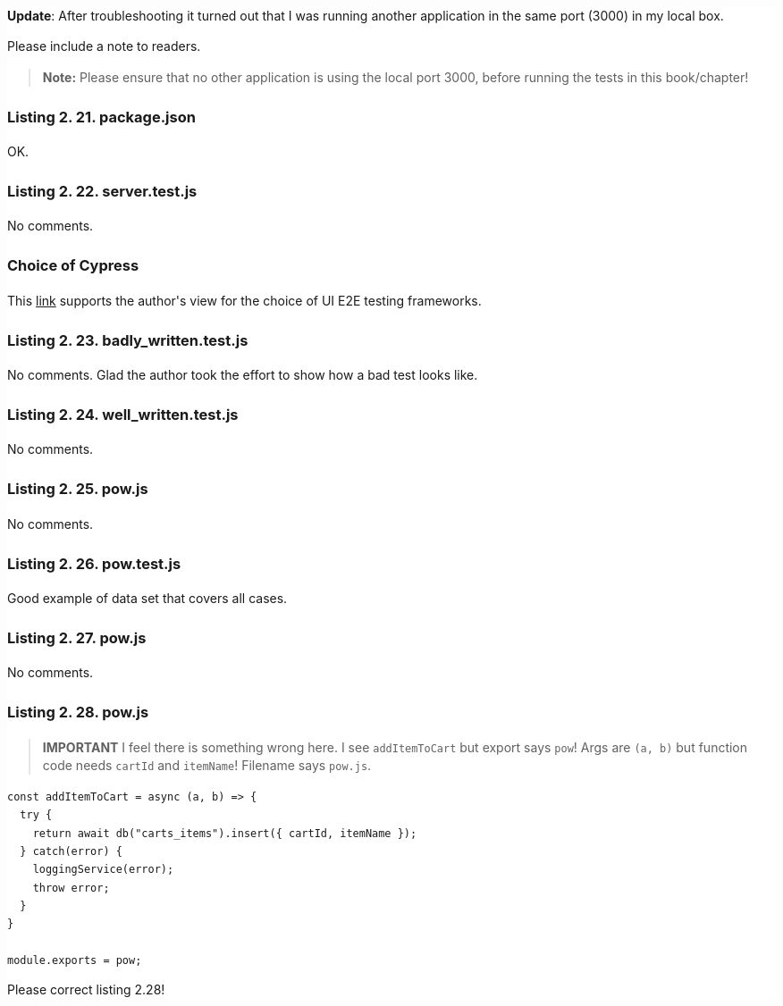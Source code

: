 **Update**: After troubleshooting it turned out that I was running another application in the same port (3000) in my local box.

Please include a note to readers.

> **Note:** Please ensure that no other application is using the local port 3000, before running the tests in this book/chapter!

### Listing 2. 21. package.json

OK.

### Listing 2. 22. server.test.js

No comments.

### Choice of Cypress

This [link](https://www.netguru.com/codestories/which-javascript-ui-testing-framework-to-use-in-2020) supports the author's view for the choice of UI E2E testing frameworks.

### Listing 2. 23. badly_written.test.js

No comments. Glad the author took the effort to show how a bad test looks like.

### Listing 2. 24. well_written.test.js

No comments.

### Listing 2. 25. pow.js

No comments.

### Listing 2. 26. pow.test.js

Good example of data set that covers all cases.

### Listing 2. 27. pow.js

No comments.

### Listing 2. 28. pow.js

> **IMPORTANT** I feel there is something wrong here. I see `addItemToCart` but export says `pow`! Args are `(a, b)` but function code needs `cartId` and `itemName`! Filename says `pow.js`.

```
const addItemToCart = async (a, b) => {
  try {
    return await db("carts_items").insert({ cartId, itemName });
  } catch(error) {
    loggingService(error);
    throw error;
  }
}

module.exports = pow;
```

Please correct listing 2.28!
